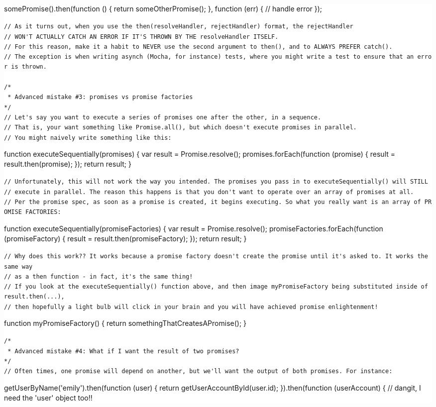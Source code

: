 somePromise().then(function () {
    return someOtherPromise();
}, function (err) {
   // handle error 
});
```
// As it turns out, when you use the then(resolveHandler, rejectHandler) format, the rejectHandler 
// WON'T ACTUALLY CATCH AN ERROR IF IT'S THROWN BY THE resolveHandler ITSELF.
// For this reason, make it a habit to NEVER use the second argument to then(), and to ALWAYS PREFER catch().
// The exception is when writing asynch (Mocha, for instance) tests, where you might write a test to ensure that an error is thrown.

/*
 * Advanced mistake #3: promises vs promise factories
*/
// Let's say you want to execute a series of promises one after the other, in a sequence.
// That is, your want something like Promise.all(), but which doesn't execute promises in parallel.
// You might naively write something like this:
```
function executeSequentially(promises) {
    var result = Promise.resolve();
    promises.forEach(function (promise) {
        result = result.then(promise);
    });
    return result;
}
```
// Unfortunately, this will not work the way you intended. The promises you pass in to executeSequentially() will STILL 
// execute in parallel. The reason this happens is that you don't want to operate over an array of promises at all.
// Per the promise spec, as soon as a promise is created, it begins executing. So what you really want is an array of PROMISE FACTORIES:
```
function executeSequentially(promiseFactories) {
    var result = Promise.resolve();
    promiseFactories.forEach(function (promiseFactory) {
        result = result.then(promiseFactory);
    });
    return result;
}
```
// Why does this work?? It works because a promise factory doesn't create the promise until it's asked to. It works the same way
// as a then function - in fact, it's the same thing!
// If you look at the executeSequentially() function above, and then image myPromiseFactory being substituted inside of result.then(...),
// then hopefully a light bulb will click in your brain and you will have achieved promise enlightenment!
```
function myPromiseFactory() {
    return somethingThatCreatesAPromise();
}
```
/*
 * Advanced mistake #4: What if I want the result of two promises?
*/
// Often times, one promise will depend on another, but we'll want the output of both promises. For instance:
```
getUserByName('emily').then(function (user) {
    return getUserAccountById(user.id);
}).then(function (userAccount) {
    // dangit, I need the 'user' object too!!